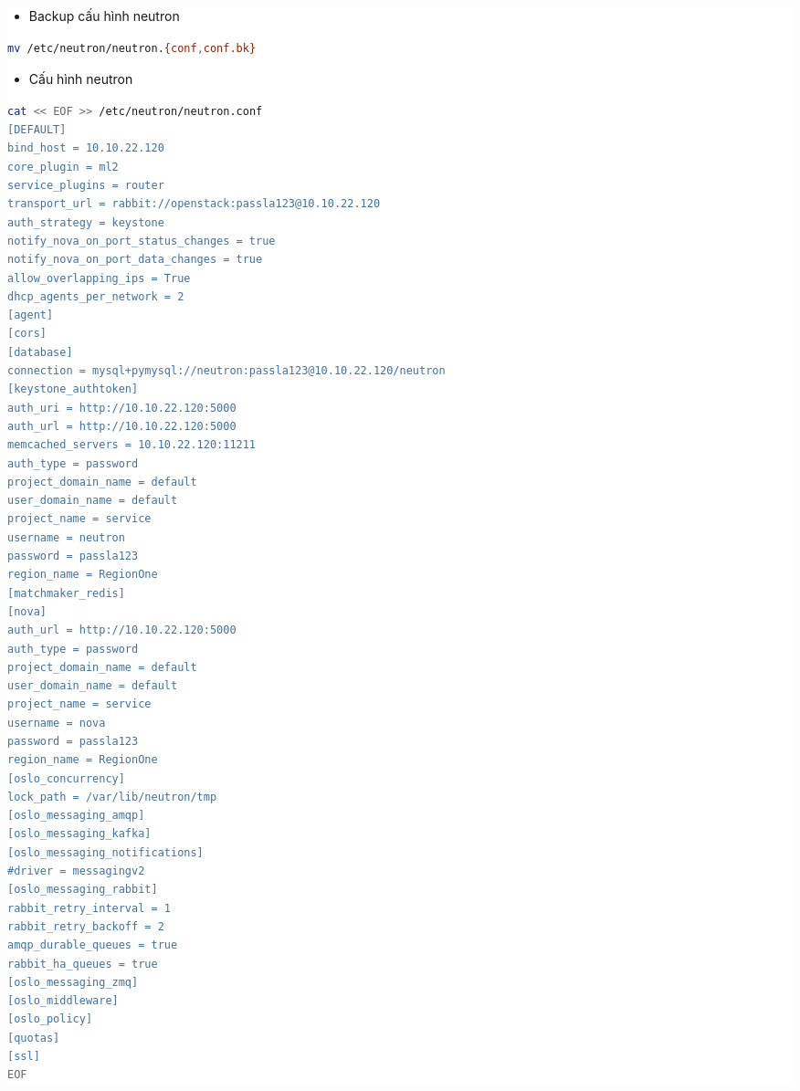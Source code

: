 - Backup cấu hình neutron 
```sh
mv /etc/neutron/neutron.{conf,conf.bk}
```

- Cấu hình neutron 
```sh 
cat << EOF >> /etc/neutron/neutron.conf
[DEFAULT]
bind_host = 10.10.22.120
core_plugin = ml2
service_plugins = router
transport_url = rabbit://openstack:passla123@10.10.22.120
auth_strategy = keystone
notify_nova_on_port_status_changes = true
notify_nova_on_port_data_changes = true
allow_overlapping_ips = True
dhcp_agents_per_network = 2
[agent]
[cors]
[database]
connection = mysql+pymysql://neutron:passla123@10.10.22.120/neutron
[keystone_authtoken]
auth_uri = http://10.10.22.120:5000
auth_url = http://10.10.22.120:5000
memcached_servers = 10.10.22.120:11211
auth_type = password
project_domain_name = default
user_domain_name = default
project_name = service
username = neutron
password = passla123
region_name = RegionOne
[matchmaker_redis]
[nova]
auth_url = http://10.10.22.120:5000
auth_type = password
project_domain_name = default
user_domain_name = default
project_name = service
username = nova
password = passla123
region_name = RegionOne
[oslo_concurrency]
lock_path = /var/lib/neutron/tmp
[oslo_messaging_amqp]
[oslo_messaging_kafka]
[oslo_messaging_notifications]
#driver = messagingv2
[oslo_messaging_rabbit]
rabbit_retry_interval = 1
rabbit_retry_backoff = 2
amqp_durable_queues = true
rabbit_ha_queues = true
[oslo_messaging_zmq]
[oslo_middleware]
[oslo_policy]
[quotas]
[ssl]
EOF
```
